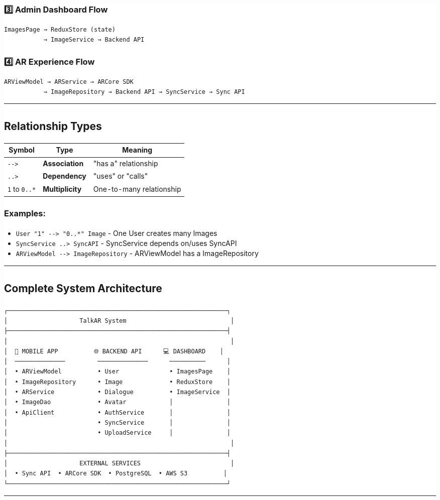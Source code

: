 ### 3️⃣ **Admin Dashboard Flow**
```
ImagesPage → ReduxStore (state)
           → ImageService → Backend API
```

### 4️⃣ **AR Experience Flow**
```
ARViewModel → ARService → ARCore SDK
           → ImageRepository → Backend API → SyncService → Sync API
```

---

## Relationship Types

| Symbol | Type | Meaning |
|--------|------|---------|
| `-->` | **Association** | "has a" relationship |
| `..>` | **Dependency** | "uses" or "calls" |
| `1` to `0..*` | **Multiplicity** | One-to-many relationship |

### Examples:
- `User "1" --> "0..*" Image` - One User creates many Images
- `SyncService ..> SyncAPI` - SyncService depends on/uses SyncAPI
- `ARViewModel --> ImageRepository` - ARViewModel has a ImageRepository

---

## Complete System Architecture

```
┌─────────────────────────────────────────────────────────────┐
│                    TalkAR System                             │
├─────────────────────────────────────────────────────────────┤
│                                                              │
│  📱 MOBILE APP          🌐 BACKEND API      💻 DASHBOARD    │
│  ──────────────         ──────────────      ──────────      │
│  • ARViewModel          • User              • ImagesPage    │
│  • ImageRepository      • Image             • ReduxStore    │
│  • ARService            • Dialogue          • ImageService  │
│  • ImageDao             • Avatar            │               │
│  • ApiClient            • AuthService       │               │
│                         • SyncService       │               │
│                         • UploadService     │               │
│                                                              │
├─────────────────────────────────────────────────────────────┤
│                    EXTERNAL SERVICES                         │
│  • Sync API  • ARCore SDK  • PostgreSQL  • AWS S3          │
└─────────────────────────────────────────────────────────────┘
```

---